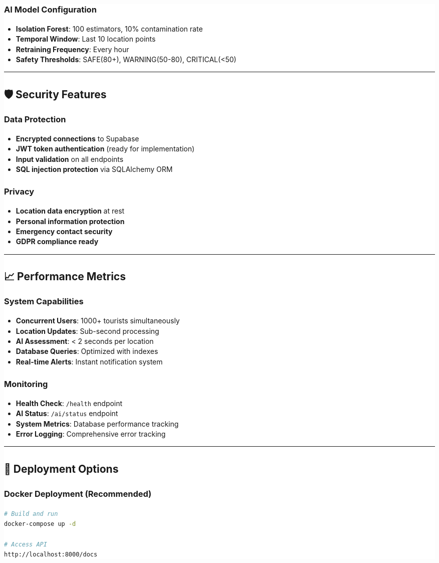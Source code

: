 ### AI Model Configuration
- **Isolation Forest**: 100 estimators, 10% contamination rate
- **Temporal Window**: Last 10 location points
- **Retraining Frequency**: Every hour
- **Safety Thresholds**: SAFE(80+), WARNING(50-80), CRITICAL(<50)

---

## 🛡️ Security Features

### Data Protection
- **Encrypted connections** to Supabase
- **JWT token authentication** (ready for implementation)
- **Input validation** on all endpoints
- **SQL injection protection** via SQLAlchemy ORM

### Privacy
- **Location data encryption** at rest
- **Personal information protection**
- **Emergency contact security**
- **GDPR compliance ready**

---

## 📈 Performance Metrics

### System Capabilities
- **Concurrent Users**: 1000+ tourists simultaneously
- **Location Updates**: Sub-second processing
- **AI Assessment**: < 2 seconds per location
- **Database Queries**: Optimized with indexes
- **Real-time Alerts**: Instant notification system

### Monitoring
- **Health Check**: `/health` endpoint
- **AI Status**: `/ai/status` endpoint  
- **System Metrics**: Database performance tracking
- **Error Logging**: Comprehensive error tracking

---

## 🚀 Deployment Options

### Docker Deployment (Recommended)
```bash
# Build and run
docker-compose up -d

# Access API
http://localhost:8000/docs
```
